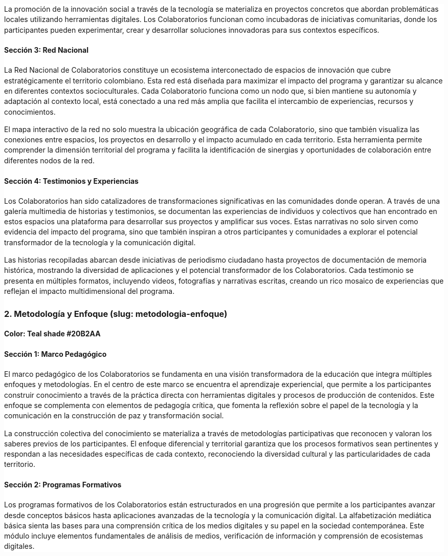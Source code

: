 La promoción de la innovación social a través de la tecnología se materializa en proyectos concretos que abordan problemáticas locales utilizando herramientas digitales. Los Colaboratorios funcionan como incubadoras de iniciativas comunitarias, donde los participantes pueden experimentar, crear y desarrollar soluciones innovadoras para sus contextos específicos.

#### Sección 3: Red Nacional
La Red Nacional de Colaboratorios constituye un ecosistema interconectado de espacios de innovación que cubre estratégicamente el territorio colombiano. Esta red está diseñada para maximizar el impacto del programa y garantizar su alcance en diferentes contextos socioculturales. Cada Colaboratorio funciona como un nodo que, si bien mantiene su autonomía y adaptación al contexto local, está conectado a una red más amplia que facilita el intercambio de experiencias, recursos y conocimientos.

El mapa interactivo de la red no solo muestra la ubicación geográfica de cada Colaboratorio, sino que también visualiza las conexiones entre espacios, los proyectos en desarrollo y el impacto acumulado en cada territorio. Esta herramienta permite comprender la dimensión territorial del programa y facilita la identificación de sinergias y oportunidades de colaboración entre diferentes nodos de la red.

#### Sección 4: Testimonios y Experiencias
Los Colaboratorios han sido catalizadores de transformaciones significativas en las comunidades donde operan. A través de una galería multimedia de historias y testimonios, se documentan las experiencias de individuos y colectivos que han encontrado en estos espacios una plataforma para desarrollar sus proyectos y amplificar sus voces. Estas narrativas no solo sirven como evidencia del impacto del programa, sino que también inspiran a otros participantes y comunidades a explorar el potencial transformador de la tecnología y la comunicación digital.

Las historias recopiladas abarcan desde iniciativas de periodismo ciudadano hasta proyectos de documentación de memoria histórica, mostrando la diversidad de aplicaciones y el potencial transformador de los Colaboratorios. Cada testimonio se presenta en múltiples formatos, incluyendo videos, fotografías y narrativas escritas, creando un rico mosaico de experiencias que reflejan el impacto multidimensional del programa.

### 2. Metodología y Enfoque (slug: metodologia-enfoque)
**Color: Teal shade #20B2AA**

#### Sección 1: Marco Pedagógico
El marco pedagógico de los Colaboratorios se fundamenta en una visión transformadora de la educación que integra múltiples enfoques y metodologías. En el centro de este marco se encuentra el aprendizaje experiencial, que permite a los participantes construir conocimiento a través de la práctica directa con herramientas digitales y procesos de producción de contenidos. Este enfoque se complementa con elementos de pedagogía crítica, que fomenta la reflexión sobre el papel de la tecnología y la comunicación en la construcción de paz y transformación social.

La construcción colectiva del conocimiento se materializa a través de metodologías participativas que reconocen y valoran los saberes previos de los participantes. El enfoque diferencial y territorial garantiza que los procesos formativos sean pertinentes y respondan a las necesidades específicas de cada contexto, reconociendo la diversidad cultural y las particularidades de cada territorio.

#### Sección 2: Programas Formativos
Los programas formativos de los Colaboratorios están estructurados en una progresión que permite a los participantes avanzar desde conceptos básicos hasta aplicaciones avanzadas de la tecnología y la comunicación digital. La alfabetización mediática básica sienta las bases para una comprensión crítica de los medios digitales y su papel en la sociedad contemporánea. Este módulo incluye elementos fundamentales de análisis de medios, verificación de información y comprensión de ecosistemas digitales.
